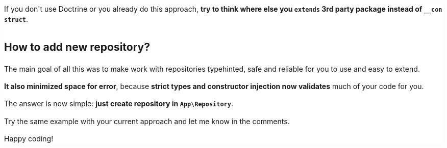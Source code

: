 If you don't use Doctrine or you already do this approach, **try to think where else you `extends` 3rd party package instead of `__construct`**.

## How to add new repository?

The main goal of all this was to make work with repositories typehinted, safe and reliable for you to use and easy to extend.

**It also minimized space for error**, because **strict types and constructor injection now validates** much of your code for you.

The answer is now simple: **just create repository in `App\Repository`**.

Try the same example with your current approach and let me know in the comments.

Happy coding!
